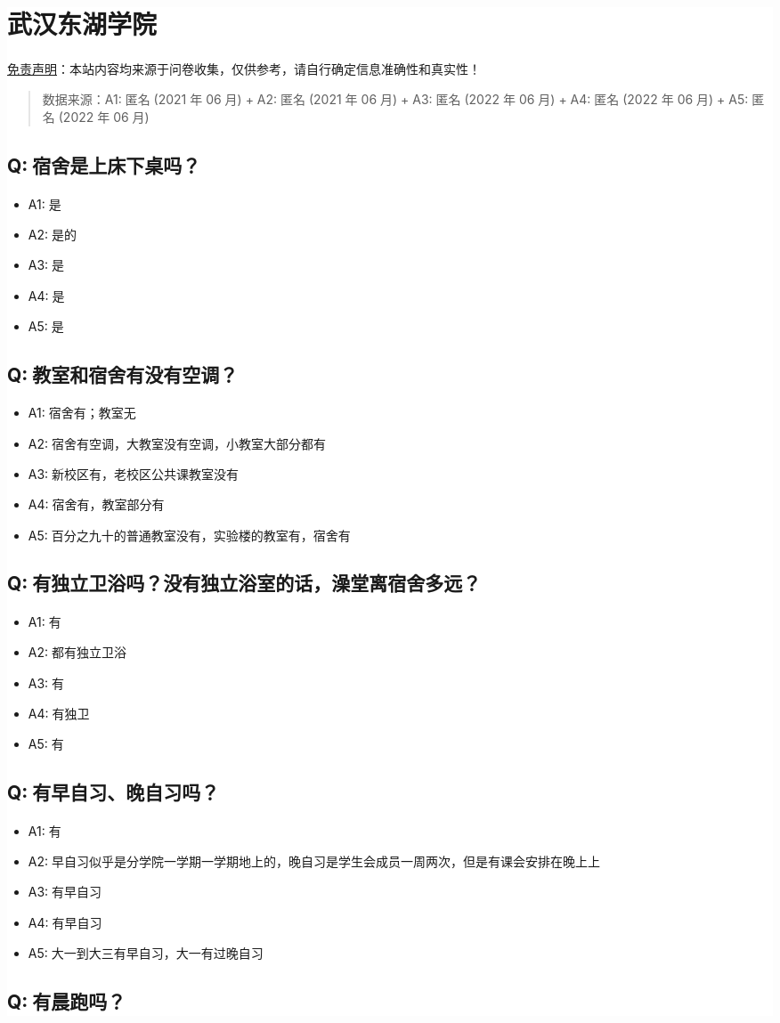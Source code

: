# 武汉东湖学院

[免责声明](https://colleges.chat/#_3)：本站内容均来源于问卷收集，仅供参考，请自行确定信息准确性和真实性！

> 数据来源：A1: 匿名 (2021 年 06 月) + A2: 匿名 (2021 年 06 月) + A3: 匿名 (2022 年 06 月) + A4: 匿名 (2022 年 06 月) + A5: 匿名 (2022 年 06 月)

## Q: 宿舍是上床下桌吗？

- A1: 是

- A2: 是的

- A3: 是

- A4: 是

- A5: 是

## Q: 教室和宿舍有没有空调？

- A1: 宿舍有；教室无

- A2: 宿舍有空调，大教室没有空调，小教室大部分都有

- A3: 新校区有，老校区公共课教室没有

- A4: 宿舍有，教室部分有

- A5: 百分之九十的普通教室没有，实验楼的教室有，宿舍有

## Q: 有独立卫浴吗？没有独立浴室的话，澡堂离宿舍多远？

- A1: 有

- A2: 都有独立卫浴

- A3: 有

- A4: 有独卫

- A5: 有

## Q: 有早自习、晚自习吗？

- A1: 有

- A2: 早自习似乎是分学院一学期一学期地上的，晚自习是学生会成员一周两次，但是有课会安排在晚上上

- A3: 有早自习

- A4: 有早自习

- A5: 大一到大三有早自习，大一有过晚自习

## Q: 有晨跑吗？
